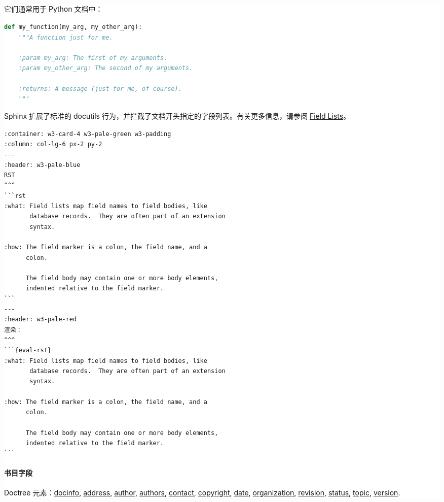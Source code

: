 它们通常用于 Python 文档中：

```python
def my_function(my_arg, my_other_arg):
    """A function just for me.

    :param my_arg: The first of my arguments.
    :param my_other_arg: The second of my arguments.

    :returns: A message (just for me, of course).
    """
```

Sphinx 扩展了标准的 docutils 行为，并拦截了文档开头指定的字段列表。有关更多信息，请参阅 [Field Lists](https://www.sphinx-doc.org/en/master/usage/restructuredtext/field-lists.html)。

````{panels}
:container: w3-card-4 w3-pale-green w3-padding
:column: col-lg-6 px-2 py-2
---
:header: w3-pale-blue
RST
^^^
```rst
:what: Field lists map field names to field bodies, like
       database records.  They are often part of an extension
       syntax.

:how: The field marker is a colon, the field name, and a
      colon.

      The field body may contain one or more body elements,
      indented relative to the field marker.
```
---
:header: w3-pale-red
渲染：
^^^
```{eval-rst}
:what: Field lists map field names to field bodies, like
       database records.  They are often part of an extension
       syntax.

:how: The field marker is a colon, the field name, and a
      colon.

      The field body may contain one or more body elements,
      indented relative to the field marker.
```
````

#### 书目字段

Doctree 元素：[docinfo](https://docutils.sourceforge.io/docs/ref/doctree.html#docinfo), [address](https://docutils.sourceforge.io/docs/ref/doctree.html#address), [author](https://docutils.sourceforge.io/docs/ref/doctree.html#author), [authors](https://docutils.sourceforge.io/docs/ref/doctree.html#authors), [contact](https://docutils.sourceforge.io/docs/ref/doctree.html#contact), [copyright](https://docutils.sourceforge.io/docs/ref/doctree.html#copyright), [date](https://docutils.sourceforge.io/docs/ref/doctree.html#date), [organization](https://docutils.sourceforge.io/docs/ref/doctree.html#organization), [revision](https://docutils.sourceforge.io/docs/ref/doctree.html#revision), [status](https://docutils.sourceforge.io/docs/ref/doctree.html#status), [topic](https://docutils.sourceforge.io/docs/ref/doctree.html#topic), [version](https://docutils.sourceforge.io/docs/ref/doctree.html#version).
